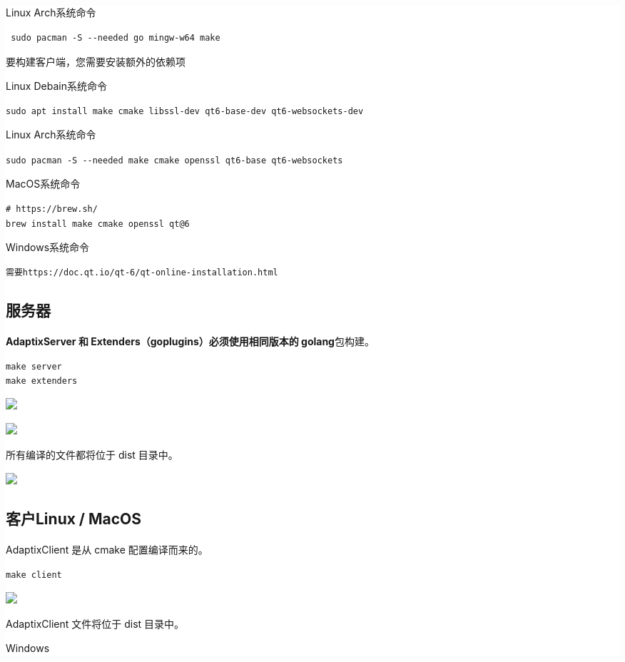 Linux Arch系统命令  
```
 sudo pacman -S --needed go mingw-w64 make
```  
  
要构建客户端，您需要安装额外的依赖项  
  
Linux Debain系统命令  
```
sudo apt install make cmake libssl-dev qt6-base-dev qt6-websockets-dev
```  
  
Linux Arch系统命令  
```
sudo pacman -S --needed make cmake openssl qt6-base qt6-websockets
```  
  
MacOS系统命令  
  
```
# https://brew.sh/
brew install make cmake openssl qt@6
```  
  
Windows系统命令  
```
需要https://doc.qt.io/qt-6/qt-online-installation.html
```  
## 服务器  
  
**AdaptixServer 和 Extenders（goplugins）必须使用相同版本的 golang**包构建。  
```
make server
make extenders
```  
  
![](https://mmbiz.qpic.cn/sz_mmbiz_jpg/RjOvISzUFq50HYbNkiccNGKtlxZiaFkWeEfYAL1hLowlVfwFPzNt9tlo7aXsHEPUWfmDZficuT4ia9oVmaqaOicRAyg/640?wx_fmt=jpeg&from=appmsg "")  
  
![](https://mmbiz.qpic.cn/sz_mmbiz_jpg/RjOvISzUFq50HYbNkiccNGKtlxZiaFkWeEYUMr1X1qcVicNcuB2MxByHc7K73v3wIBd93sUH3fZpMj9pDcfZ7PoHg/640?wx_fmt=jpeg&from=appmsg "")  
  
所有编译的文件都将位于 dist 目录中。  
  
![](https://mmbiz.qpic.cn/sz_mmbiz_jpg/RjOvISzUFq50HYbNkiccNGKtlxZiaFkWeEZre0dcrRicl8J6TT4YFVfedn6lX7IQYtj4DbTWQSziaDJobTibQ4vibrpw/640?wx_fmt=jpeg&from=appmsg "")  
## 客户Linux / MacOS  
  
AdaptixClient 是从 cmake 配置编译而来的。  
```
make client
```  
  
![](https://mmbiz.qpic.cn/sz_mmbiz_jpg/RjOvISzUFq50HYbNkiccNGKtlxZiaFkWeEYwkjttxxIomcoUGJjenT8C11zALE5iaL5Kr64NcCVnrChibvCJZ29EQA/640?wx_fmt=jpeg&from=appmsg "")  
  
AdaptixClient 文件将位于 dist 目录中。  
  
Windows  
  